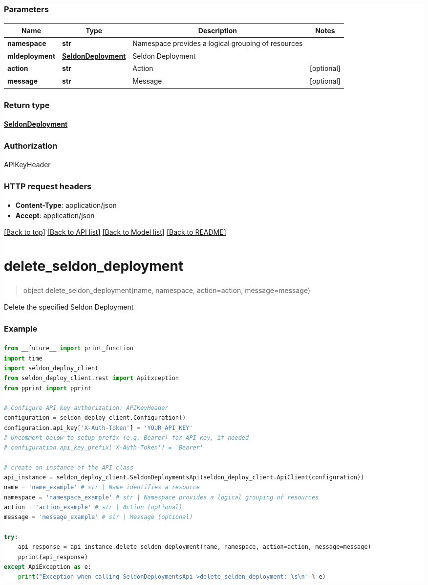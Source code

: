 ### Parameters

Name | Type | Description  | Notes
------------- | ------------- | ------------- | -------------
 **namespace** | **str**| Namespace provides a logical grouping of resources | 
 **mldeployment** | [**SeldonDeployment**](SeldonDeployment.md)| Seldon Deployment | 
 **action** | **str**| Action | [optional] 
 **message** | **str**| Message | [optional] 

### Return type

[**SeldonDeployment**](SeldonDeployment.md)

### Authorization

[APIKeyHeader](../README.md#APIKeyHeader)

### HTTP request headers

 - **Content-Type**: application/json
 - **Accept**: application/json

[[Back to top]](#) [[Back to API list]](../README.md#documentation-for-api-endpoints) [[Back to Model list]](../README.md#documentation-for-models) [[Back to README]](../README.md)

# **delete_seldon_deployment**
> object delete_seldon_deployment(name, namespace, action=action, message=message)



Delete the specified Seldon Deployment

### Example
```python
from __future__ import print_function
import time
import seldon_deploy_client
from seldon_deploy_client.rest import ApiException
from pprint import pprint

# Configure API key authorization: APIKeyHeader
configuration = seldon_deploy_client.Configuration()
configuration.api_key['X-Auth-Token'] = 'YOUR_API_KEY'
# Uncomment below to setup prefix (e.g. Bearer) for API key, if needed
# configuration.api_key_prefix['X-Auth-Token'] = 'Bearer'

# create an instance of the API class
api_instance = seldon_deploy_client.SeldonDeploymentsApi(seldon_deploy_client.ApiClient(configuration))
name = 'name_example' # str | Name identifies a resource
namespace = 'namespace_example' # str | Namespace provides a logical grouping of resources
action = 'action_example' # str | Action (optional)
message = 'message_example' # str | Message (optional)

try:
    api_response = api_instance.delete_seldon_deployment(name, namespace, action=action, message=message)
    pprint(api_response)
except ApiException as e:
    print("Exception when calling SeldonDeploymentsApi->delete_seldon_deployment: %s\n" % e)
```
